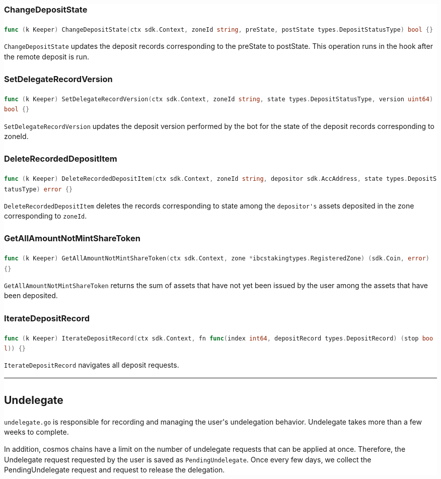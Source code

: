 
### ChangeDepositState
```go
func (k Keeper) ChangeDepositState(ctx sdk.Context, zoneId string, preState, postState types.DepositStatusType) bool {}
```
`ChangeDepositState` updates the deposit records corresponding to the preState to postState.
This operation runs in the hook after the remote deposit is run.


### SetDelegateRecordVersion
```go
func (k Keeper) SetDelegateRecordVersion(ctx sdk.Context, zoneId string, state types.DepositStatusType, version uint64) bool {}
```
`SetDelegateRecordVersion` updates the deposit version performed by the bot for the state of the deposit records corresponding to zoneId.


### DeleteRecordedDepositItem
```go
func (k Keeper) DeleteRecordedDepositItem(ctx sdk.Context, zoneId string, depositor sdk.AccAddress, state types.DepositStatusType) error {}
```
`DeleteRecordedDepositItem` deletes the records corresponding to state among the `depositor's` assets deposited in the zone corresponding to `zoneId`.


### GetAllAmountNotMintShareToken
```go
func (k Keeper) GetAllAmountNotMintShareToken(ctx sdk.Context, zone *ibcstakingtypes.RegisteredZone) (sdk.Coin, error) {}
```
`GetAllAmountNotMintShareToken` returns the sum of assets that have not yet been issued by the user among the assets that have been deposited.


### IterateDepositRecord
```go
func (k Keeper) IterateDepositRecord(ctx sdk.Context, fn func(index int64, depositRecord types.DepositRecord) (stop bool)) {}
```
`IterateDepositRecord` navigates all deposit requests.

---

## Undelegate
`undelegate.go` is responsible for recording and managing the user's undelegation behavior.
Undelegate takes more than a few weeks to complete.

In addition, cosmos chains have a limit on the number of undelegate requests that can be applied at once.
Therefore, the Undelegate request requested by the user is saved as `PendingUndelegate`.
Once every few days, we collect the PendingUndelegate request and request to release the delegation.
